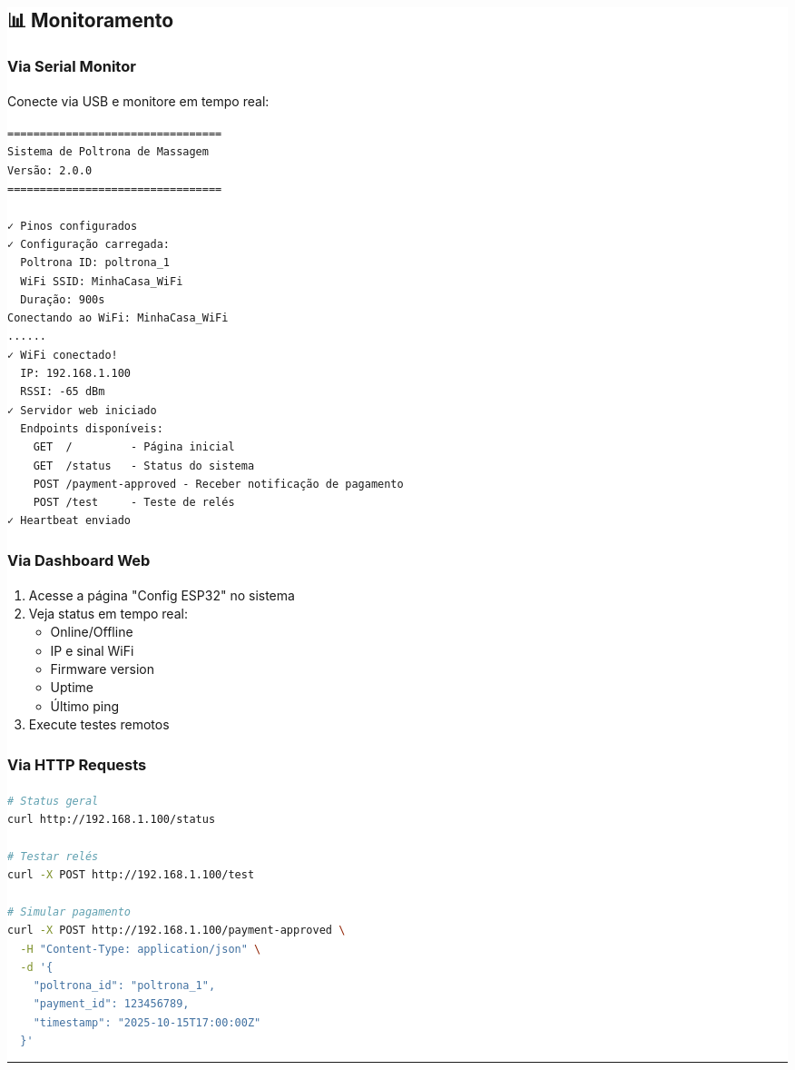 
## 📊 Monitoramento

### Via Serial Monitor

Conecte via USB e monitore em tempo real:
```
=================================
Sistema de Poltrona de Massagem
Versão: 2.0.0
=================================

✓ Pinos configurados
✓ Configuração carregada:
  Poltrona ID: poltrona_1
  WiFi SSID: MinhaCasa_WiFi
  Duração: 900s
Conectando ao WiFi: MinhaCasa_WiFi
......
✓ WiFi conectado!
  IP: 192.168.1.100
  RSSI: -65 dBm
✓ Servidor web iniciado
  Endpoints disponíveis:
    GET  /         - Página inicial
    GET  /status   - Status do sistema
    POST /payment-approved - Receber notificação de pagamento
    POST /test     - Teste de relés
✓ Heartbeat enviado
```

### Via Dashboard Web

1. Acesse a página "Config ESP32" no sistema
2. Veja status em tempo real:
   - Online/Offline
   - IP e sinal WiFi
   - Firmware version
   - Uptime
   - Último ping
3. Execute testes remotos

### Via HTTP Requests

```bash
# Status geral
curl http://192.168.1.100/status

# Testar relés
curl -X POST http://192.168.1.100/test

# Simular pagamento
curl -X POST http://192.168.1.100/payment-approved \
  -H "Content-Type: application/json" \
  -d '{
    "poltrona_id": "poltrona_1",
    "payment_id": 123456789,
    "timestamp": "2025-10-15T17:00:00Z"
  }'
```

---